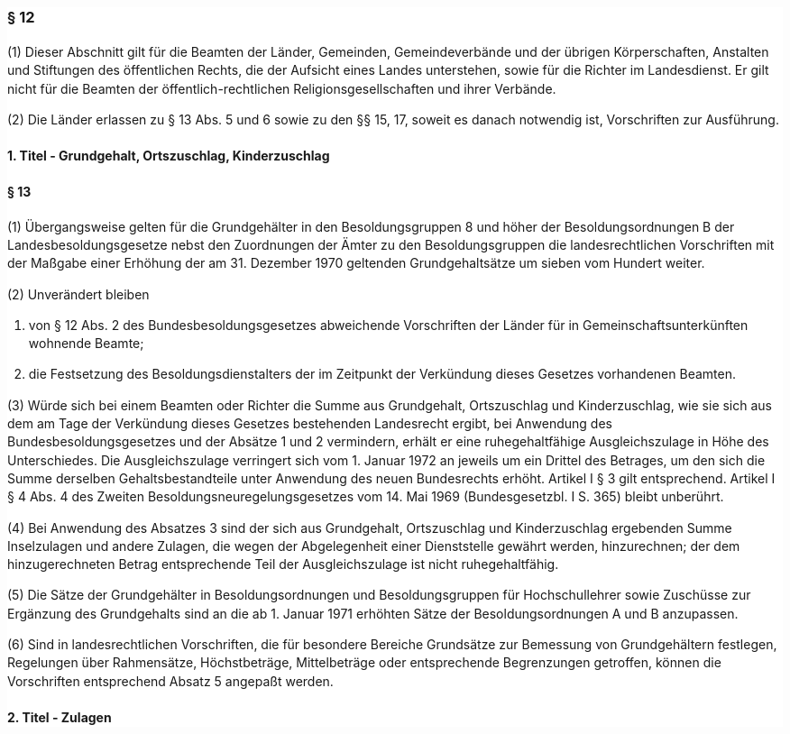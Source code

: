 
### § 12

(1) Dieser Abschnitt gilt für die Beamten der Länder, Gemeinden, Gemeindeverbände und der übrigen Körperschaften, Anstalten und Stiftungen des öffentlichen Rechts, die der Aufsicht eines Landes unterstehen, sowie für die Richter im Landesdienst. Er gilt nicht für die Beamten der öffentlich-rechtlichen Religionsgesellschaften und ihrer Verbände.

(2) Die Länder erlassen zu § 13 Abs. 5 und 6 sowie zu den §§ 15, 17, soweit es danach notwendig ist, Vorschriften zur Ausführung.


#### 1. Titel - Grundgehalt, Ortszuschlag, Kinderzuschlag



#### § 13

(1) Übergangsweise gelten für die Grundgehälter in den Besoldungsgruppen 8 und höher der Besoldungsordnungen B der Landesbesoldungsgesetze nebst den Zuordnungen der Ämter zu den Besoldungsgruppen die landesrechtlichen Vorschriften mit der Maßgabe einer Erhöhung der am 31. Dezember 1970 geltenden Grundgehaltsätze um sieben vom Hundert weiter.

(2) Unverändert bleiben

1.  von § 12 Abs. 2 des Bundesbesoldungsgesetzes abweichende Vorschriften der Länder für in Gemeinschaftsunterkünften wohnende Beamte;


2.  die Festsetzung des Besoldungsdienstalters der im Zeitpunkt der Verkündung dieses Gesetzes vorhandenen Beamten.




(3) Würde sich bei einem Beamten oder Richter die Summe aus Grundgehalt, Ortszuschlag und Kinderzuschlag, wie sie sich aus dem am Tage der Verkündung dieses Gesetzes bestehenden Landesrecht ergibt, bei Anwendung des Bundesbesoldungsgesetzes und der Absätze 1 und 2 vermindern, erhält er eine ruhegehaltfähige Ausgleichszulage in Höhe des Unterschiedes. Die Ausgleichszulage verringert sich vom 1. Januar 1972 an jeweils um ein Drittel des Betrages, um den sich die Summe derselben Gehaltsbestandteile unter Anwendung des neuen Bundesrechts erhöht. Artikel I § 3 gilt entsprechend. Artikel I § 4 Abs. 4 des Zweiten Besoldungsneuregelungsgesetzes vom 14. Mai 1969 (Bundesgesetzbl. I S. 365) bleibt unberührt.

(4) Bei Anwendung des Absatzes 3 sind der sich aus Grundgehalt, Ortszuschlag und Kinderzuschlag ergebenden Summe Inselzulagen und andere Zulagen, die wegen der Abgelegenheit einer Dienststelle gewährt werden, hinzurechnen; der dem hinzugerechneten Betrag entsprechende Teil der Ausgleichszulage ist nicht ruhegehaltfähig.

(5) Die Sätze der Grundgehälter in Besoldungsordnungen und Besoldungsgruppen für Hochschullehrer sowie Zuschüsse zur Ergänzung des Grundgehalts sind an die ab 1. Januar 1971 erhöhten Sätze der Besoldungsordnungen A und B anzupassen.

(6) Sind in landesrechtlichen Vorschriften, die für besondere Bereiche Grundsätze zur Bemessung von Grundgehältern festlegen, Regelungen über Rahmensätze, Höchstbeträge, Mittelbeträge oder entsprechende Begrenzungen getroffen, können die Vorschriften entsprechend Absatz 5 angepaßt werden.


#### 2. Titel - Zulagen
